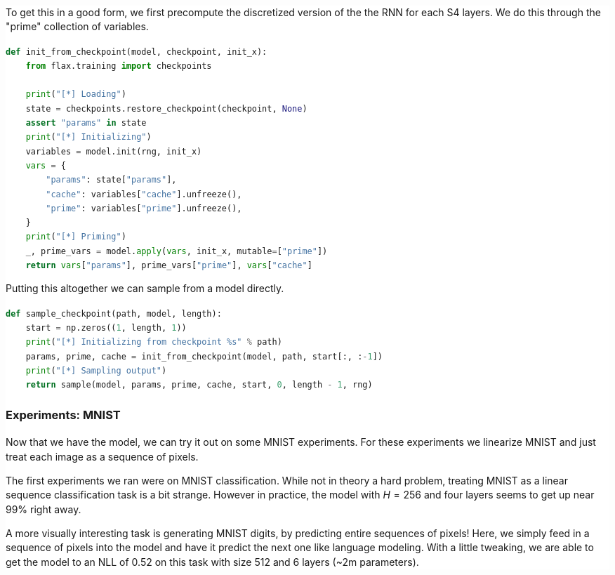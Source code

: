 
To get this in a good form, we first precompute the discretized
version of the the RNN for each S4 layers. We do this through the
"prime" collection of variables.


```python
def init_from_checkpoint(model, checkpoint, init_x):
    from flax.training import checkpoints

    print("[*] Loading")
    state = checkpoints.restore_checkpoint(checkpoint, None)
    assert "params" in state
    print("[*] Initializing")
    variables = model.init(rng, init_x)
    vars = {
        "params": state["params"],
        "cache": variables["cache"].unfreeze(),
        "prime": variables["prime"].unfreeze(),
    }
    print("[*] Priming")
    _, prime_vars = model.apply(vars, init_x, mutable=["prime"])
    return vars["params"], prime_vars["prime"], vars["cache"]
```


Putting this altogether we can sample from a model directly.


```python
def sample_checkpoint(path, model, length):
    start = np.zeros((1, length, 1))
    print("[*] Initializing from checkpoint %s" % path)
    params, prime, cache = init_from_checkpoint(model, path, start[:, :-1])
    print("[*] Sampling output")
    return sample(model, params, prime, cache, start, 0, length - 1, rng)
```


### Experiments: MNIST


Now that we have the model, we can try it out on some MNIST experiments.
For these experiments we linearize MNIST and just treat each image as a sequence of
pixels.


The first experiments we ran were on MNIST classification. While
not in theory a hard problem, treating MNIST as a linear sequence
classification task is a bit strange. However in practice, the model
with $H=256$ and four layers seems to get up near 99% right away.


A more visually interesting task is generating MNIST digits, by predicting entire
sequences of pixels! Here, we simply feed in a sequence of pixels into the model and have it
predict the next one like language modeling. With a little
tweaking, we are able to get the model to an NLL of 0.52 on this
task with size 512 and 6 layers (~2m parameters).
